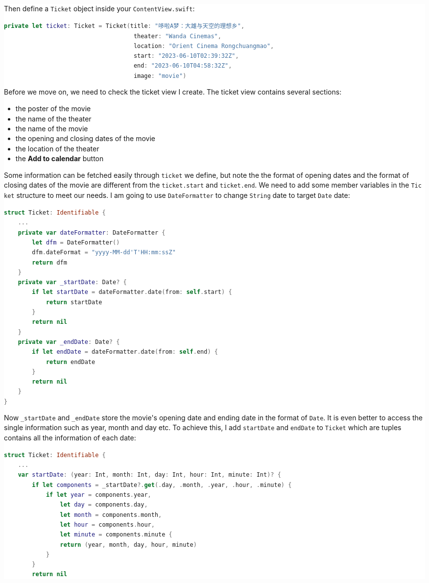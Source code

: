 Then define a `Ticket` object inside your `ContentView.swift`:

```swift
private let ticket: Ticket = Ticket(title: "哆啦A梦：大雄与天空的理想乡",
                                     theater: "Wanda Cinemas",
                                     location: "Orient Cinema Rongchuangmao",
                                     start: "2023-06-10T02:39:32Z",
                                     end: "2023-06-10T04:58:32Z",
                                     image: "movie")
```

Before we move on, we need to check the ticket view I create. The ticket view contains several sections:

- the poster of the movie
- the name of the theater
- the name of the movie
- the opening and closing dates of the movie
- the location of the theater
- the **Add to calendar** button

Some information can be fetched easily through `ticket` we define, but note the the format of opening dates and the format of closing dates of the movie are different from the `ticket.start` and `ticket.end`. We need to add some member variables in the `Ticket` structure to meet our needs. I am going to use `DateFormatter` to change `String` date to target `Date` date:

```swift
struct Ticket: Identifiable {
  	...
  	private var dateFormatter: DateFormatter {
        let dfm = DateFormatter()
        dfm.dateFormat = "yyyy-MM-dd'T'HH:mm:ssZ"
        return dfm
    }
    private var _startDate: Date? {
        if let startDate = dateFormatter.date(from: self.start) {
            return startDate
        }
        return nil
    }
    private var _endDate: Date? {
        if let endDate = dateFormatter.date(from: self.end) {
            return endDate
        }
        return nil
    }
}
```

Now `_startDate` and `_endDate` store the movie's opening date and ending date in the format of `Date`. It is even better to access the single information such as year, month and day etc. To achieve this, I add `startDate` and `endDate` to `Ticket` which are tuples contains all the information of each date:

```swift
struct Ticket: Identifiable {
  	...
  	var startDate: (year: Int, month: Int, day: Int, hour: Int, minute: Int)? {
        if let components = _startDate?.get(.day, .month, .year, .hour, .minute) {
            if let year = components.year,
                let day = components.day,
                let month = components.month,
                let hour = components.hour,
                let minute = components.minute {
                return (year, month, day, hour, minute)
            }
        }
        return nil
```